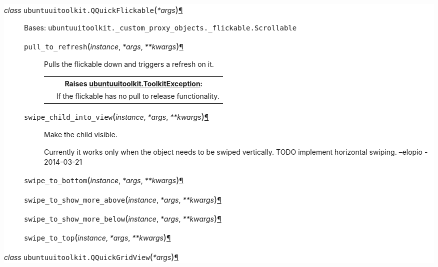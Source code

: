 <em class="property">class </em><tt class="descclassname">ubuntuuitoolkit.</tt><tt class="descname">QQuickFlickable</tt><big>(</big><em>*args</em><big>)</big><a class="headerlink" href="#ubuntuuitoolkit.QQuickFlickable" title="Permalink to this definition">&para;</a></dt>
<dd><p>Bases: <tt class="xref py py-class docutils literal"><span class="pre">ubuntuuitoolkit._custom_proxy_objects._flickable.Scrollable</span></tt></p>
<dl class="method">
<dt id="ubuntuuitoolkit.QQuickFlickable.pull_to_refresh">
<tt class="descname">pull_to_refresh</tt><big>(</big><em>instance</em>, <em>*args</em>, <em>**kwargs</em><big>)</big><a class="headerlink" href="#ubuntuuitoolkit.QQuickFlickable.pull_to_refresh" title="Permalink to this definition">&para;</a></dt>
<dd><p>Pulls the flickable down and triggers a refresh on it.</p>
<table class="docutils field-list" frame="void" rules="none">
<col class="field-name" />
<col class="field-body" />
<tbody valign="top">
<tr class="field-odd field"><th class="field-name" colspan="2">Raises <a class="reference internal" href="#ubuntuuitoolkit.ToolkitException" title="ubuntuuitoolkit.ToolkitException">ubuntuuitoolkit.ToolkitException</a>:</th></tr>
<tr class="field-odd field"><td>&nbsp;</td><td class="field-body">If the flickable has no pull
to release functionality.</td>
</tr>
</tbody>
</table>
</dd></dl>
<dl class="method">
<dt id="ubuntuuitoolkit.QQuickFlickable.swipe_child_into_view">
<tt class="descname">swipe_child_into_view</tt><big>(</big><em>instance</em>, <em>*args</em>, <em>**kwargs</em><big>)</big><a class="headerlink" href="#ubuntuuitoolkit.QQuickFlickable.swipe_child_into_view" title="Permalink to this definition">&para;</a></dt>
<dd><p>Make the child visible.</p>
<p>Currently it works only when the object needs to be swiped vertically.
TODO implement horizontal swiping. &#8211;elopio - 2014-03-21</p>
</dd></dl>
<dl class="method">
<dt id="ubuntuuitoolkit.QQuickFlickable.swipe_to_bottom">
<tt class="descname">swipe_to_bottom</tt><big>(</big><em>instance</em>, <em>*args</em>, <em>**kwargs</em><big>)</big><a class="headerlink" href="#ubuntuuitoolkit.QQuickFlickable.swipe_to_bottom" title="Permalink to this definition">&para;</a></dt>
<dd></dd></dl>
<dl class="method">
<dt id="ubuntuuitoolkit.QQuickFlickable.swipe_to_show_more_above">
<tt class="descname">swipe_to_show_more_above</tt><big>(</big><em>instance</em>, <em>*args</em>, <em>**kwargs</em><big>)</big><a class="headerlink" href="#ubuntuuitoolkit.QQuickFlickable.swipe_to_show_more_above" title="Permalink to this definition">&para;</a></dt>
<dd></dd></dl>
<dl class="method">
<dt id="ubuntuuitoolkit.QQuickFlickable.swipe_to_show_more_below">
<tt class="descname">swipe_to_show_more_below</tt><big>(</big><em>instance</em>, <em>*args</em>, <em>**kwargs</em><big>)</big><a class="headerlink" href="#ubuntuuitoolkit.QQuickFlickable.swipe_to_show_more_below" title="Permalink to this definition">&para;</a></dt>
<dd></dd></dl>
<dl class="method">
<dt id="ubuntuuitoolkit.QQuickFlickable.swipe_to_top">
<tt class="descname">swipe_to_top</tt><big>(</big><em>instance</em>, <em>*args</em>, <em>**kwargs</em><big>)</big><a class="headerlink" href="#ubuntuuitoolkit.QQuickFlickable.swipe_to_top" title="Permalink to this definition">&para;</a></dt>
<dd></dd></dl>
</dd></dl>
<dl class="class">
<dt id="ubuntuuitoolkit.QQuickGridView">
<em class="property">class </em><tt class="descclassname">ubuntuuitoolkit.</tt><tt class="descname">QQuickGridView</tt><big>(</big><em>*args</em><big>)</big><a class="headerlink" href="#ubuntuuitoolkit.QQuickGridView" title="Permalink to this definition">&para;</a></dt>